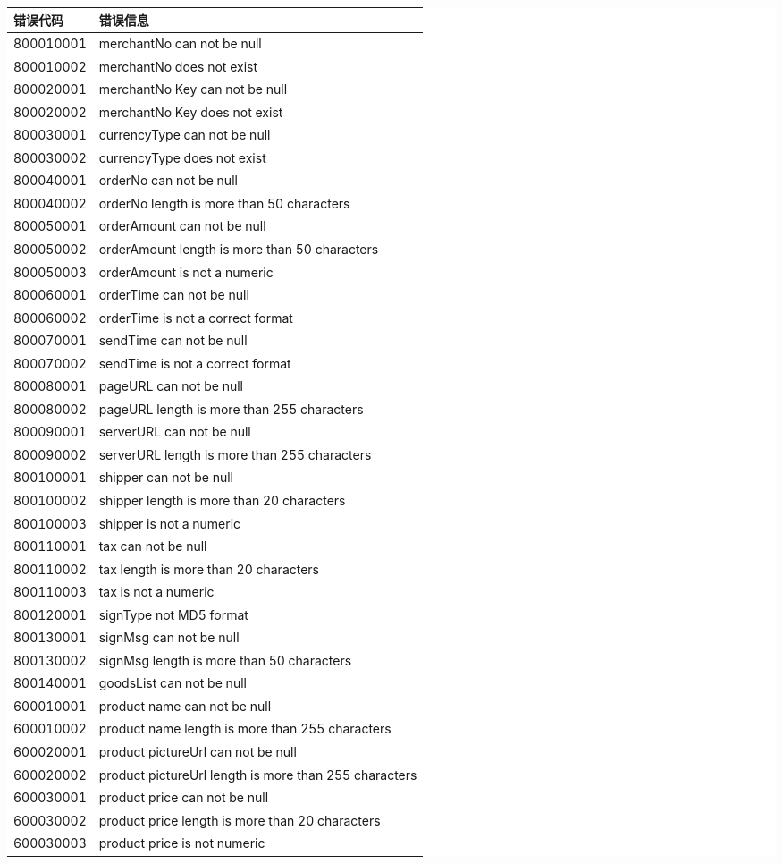 |错误代码|错误信息|
|:-------|:-------|
| 800010001 | merchantNo can not be null |
| 800010002 | merchantNo does not exist |  
| 800020001 | merchantNo Key can not be null |  
| 800020002 | merchantNo Key does not exist |  
| 800030001 | currencyType can not be null |  
| 800030002 | currencyType does not exist | 
| 800040001 | orderNo can not be null |
| 800040002 | orderNo length is more than 50 characters |
| 800050001 | orderAmount can not be null |
| 800050002 | orderAmount length is more than 50 characters |
| 800050003 | orderAmount is not a numeric |
| 800060001 | orderTime can not be null |
| 800060002 | orderTime is not a correct format |
| 800070001 | sendTime can not be null |
| 800070002 | sendTime is not a correct format |
| 800080001 | pageURL can not be null |
| 800080002 | pageURL length is more than 255 characters |
| 800090001 | serverURL can not be null |
| 800090002 | serverURL length is more than 255 characters |
| 800100001 | shipper can not be null |
| 800100002 | shipper length is more than 20 characters |
| 800100003 | shipper is not a numeric |
| 800110001 | tax can not be null |
| 800110002 | tax length is more than 20 characters |
| 800110003 | tax is not a numeric |
| 800120001 | signType not MD5 format |
| 800130001 | signMsg can not be null |
| 800130002 | signMsg length is more than 50 characters |
| 800140001 | goodsList can not be null |
| 600010001 | product name can not be null |
| 600010002 | product name length is more than 255 characters |
| 600020001 | product pictureUrl can not be null |
| 600020002 | product pictureUrl length is more than 255 characters |
| 600030001 | product price can not be null |
| 600030002 | product price length is more than 20 characters |
| 600030003 | product price is not numeric |